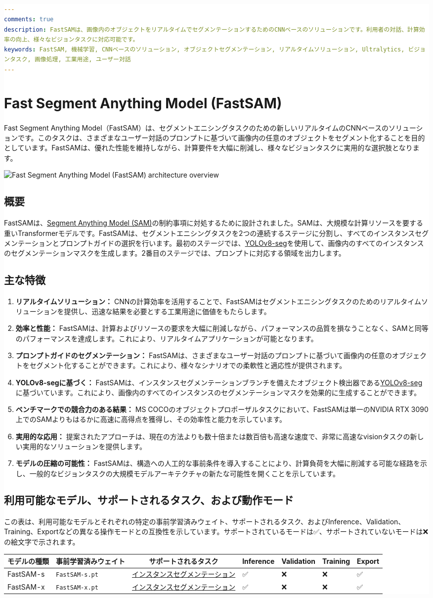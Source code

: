```yaml
---
comments: true
description: FastSAMは、画像内のオブジェクトをリアルタイムでセグメンテーションするためのCNNベースのソリューションです。利用者の対話、計算効率の向上、様々なビジョンタスクに対応可能です。
keywords: FastSAM, 機械学習, CNNベースのソリューション, オブジェクトセグメンテーション, リアルタイムソリューション, Ultralytics, ビジョンタスク, 画像処理, 工業用途, ユーザー対話
---
```


# Fast Segment Anything Model (FastSAM)

Fast Segment Anything Model（FastSAM）は、セグメントエニシングタスクのための新しいリアルタイムのCNNベースのソリューションです。このタスクは、さまざまなユーザー対話のプロンプトに基づいて画像内の任意のオブジェクトをセグメント化することを目的としています。FastSAMは、優れた性能を維持しながら、計算要件を大幅に削減し、様々なビジョンタスクに実用的な選択肢となります。

![Fast Segment Anything Model (FastSAM) architecture overview](https://user-images.githubusercontent.com/26833433/248551984-d98f0f6d-7535-45d0-b380-2e1440b52ad7.jpg)

## 概要

FastSAMは、[Segment Anything Model (SAM)](sam.md)の制約事項に対処するために設計されました。SAMは、大規模な計算リソースを要する重いTransformerモデルです。FastSAMは、セグメントエニシングタスクを2つの連続するステージに分割し、すべてのインスタンスセグメンテーションとプロンプトガイドの選択を行います。最初のステージでは、[YOLOv8-seg](../tasks/segment.md)を使用して、画像内のすべてのインスタンスのセグメンテーションマスクを生成します。2番目のステージでは、プロンプトに対応する領域を出力します。

## 主な特徴

1. **リアルタイムソリューション：** CNNの計算効率を活用することで、FastSAMはセグメントエニシングタスクのためのリアルタイムソリューションを提供し、迅速な結果を必要とする工業用途に価値をもたらします。

2. **効率と性能：** FastSAMは、計算およびリソースの要求を大幅に削減しながら、パフォーマンスの品質を損なうことなく、SAMと同等のパフォーマンスを達成します。これにより、リアルタイムアプリケーションが可能となります。

3. **プロンプトガイドのセグメンテーション：** FastSAMは、さまざまなユーザー対話のプロンプトに基づいて画像内の任意のオブジェクトをセグメント化することができます。これにより、様々なシナリオでの柔軟性と適応性が提供されます。

4. **YOLOv8-segに基づく：** FastSAMは、インスタンスセグメンテーションブランチを備えたオブジェクト検出器である[YOLOv8-seg](../tasks/segment.md)に基づいています。これにより、画像内のすべてのインスタンスのセグメンテーションマスクを効果的に生成することができます。

5. **ベンチマークでの競合力のある結果：** MS COCOのオブジェクトプロポーザルタスクにおいて、FastSAMは単一のNVIDIA RTX 3090上でのSAMよりもはるかに高速に高得点を獲得し、その効率性と能力を示しています。

6. **実用的な応用：** 提案されたアプローチは、現在の方法よりも数十倍または数百倍も高速な速度で、非常に高速なvisionタスクの新しい実用的なソリューションを提供します。

7. **モデルの圧縮の可能性：** FastSAMは、構造への人工的な事前条件を導入することにより、計算負荷を大幅に削減する可能な経路を示し、一般的なビジョンタスクの大規模モデルアーキテクチャの新たな可能性を開くことを示しています。

## 利用可能なモデル、サポートされるタスク、および動作モード

この表は、利用可能なモデルとそれぞれの特定の事前学習済みウェイト、サポートされるタスク、およびInference、Validation、Training、Exportなどの異なる操作モードとの互換性を示しています。サポートされているモードは✅、サポートされていないモードは❌の絵文字で示されます。

| モデルの種類    | 事前学習済みウェイト     | サポートされるタスク                             | Inference | Validation | Training | Export |
|-----------|----------------|----------------------------------------|-----------|------------|----------|--------|
| FastSAM-s | `FastSAM-s.pt` | [インスタンスセグメンテーション](../tasks/segment.md) | ✅         | ❌          | ❌        | ✅      |
| FastSAM-x | `FastSAM-x.pt` | [インスタンスセグメンテーション](../tasks/segment.md) | ✅         | ❌          | ❌        | ✅      |
